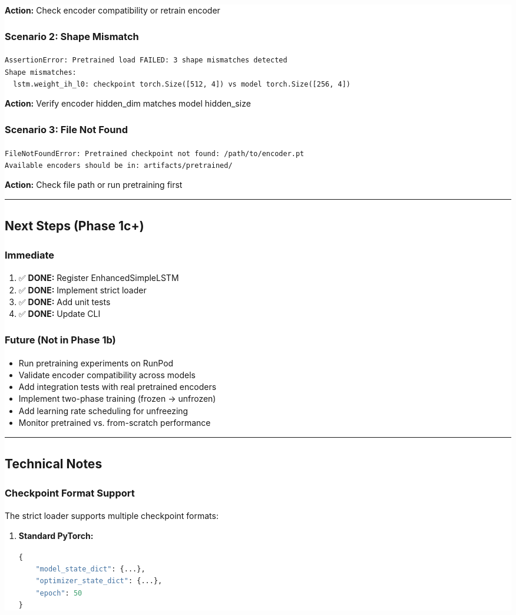 **Action:** Check encoder compatibility or retrain encoder

### Scenario 2: Shape Mismatch
```
AssertionError: Pretrained load FAILED: 3 shape mismatches detected
Shape mismatches:
  lstm.weight_ih_l0: checkpoint torch.Size([512, 4]) vs model torch.Size([256, 4])
```

**Action:** Verify encoder hidden_dim matches model hidden_size

### Scenario 3: File Not Found
```
FileNotFoundError: Pretrained checkpoint not found: /path/to/encoder.pt
Available encoders should be in: artifacts/pretrained/
```

**Action:** Check file path or run pretraining first

---

## Next Steps (Phase 1c+)

### Immediate
1. ✅ **DONE:** Register EnhancedSimpleLSTM
2. ✅ **DONE:** Implement strict loader
3. ✅ **DONE:** Add unit tests
4. ✅ **DONE:** Update CLI

### Future (Not in Phase 1b)
- Run pretraining experiments on RunPod
- Validate encoder compatibility across models
- Add integration tests with real pretrained encoders
- Implement two-phase training (frozen → unfrozen)
- Add learning rate scheduling for unfreezing
- Monitor pretrained vs. from-scratch performance

---

## Technical Notes

### Checkpoint Format Support
The strict loader supports multiple checkpoint formats:

1. **Standard PyTorch:**
   ```python
   {
       "model_state_dict": {...},
       "optimizer_state_dict": {...},
       "epoch": 50
   }
   ```
